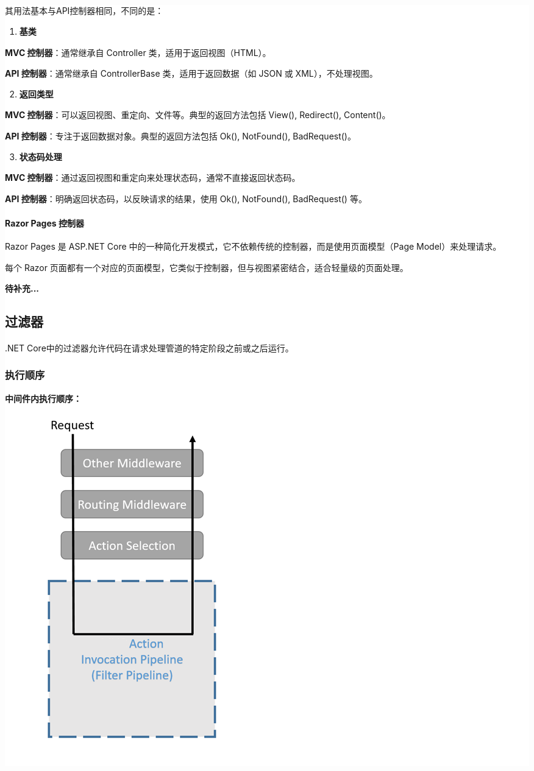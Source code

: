 其用法基本与API控制器相同，不同的是：

1. **基类**

**MVC 控制器**：通常继承自 Controller 类，适用于返回视图（HTML）。

**API 控制器**：通常继承自 ControllerBase 类，适用于返回数据（如 JSON 或 XML），不处理视图。

2. **返回类型**

**MVC 控制器**：可以返回视图、重定向、文件等。典型的返回方法包括 View(), Redirect(), Content()。

**API 控制器**：专注于返回数据对象。典型的返回方法包括 Ok(), NotFound(), BadRequest()。

3. **状态码处理**

**MVC 控制器**：通过返回视图和重定向来处理状态码，通常不直接返回状态码。

**API 控制器**：明确返回状态码，以反映请求的结果，使用 Ok(), NotFound(), BadRequest() 等。

#### Razor Pages 控制器

Razor Pages 是 ASP.NET Core 中的一种简化开发模式，它不依赖传统的控制器，而是使用页面模型（Page Model）来处理请求。

每个 Razor 页面都有一个对应的页面模型，它类似于控制器，但与视图紧密结合，适合轻量级的页面处理。

**待补充...**

## 过滤器

.NET Core中的过滤器允许代码在请求处理管道的特定阶段之前或之后运行。

### 执行顺序

**中间件内执行顺序：**

![海绵宝宝](pictures/filter-pipeline-1.png)
